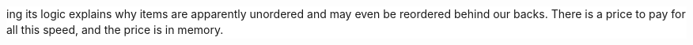ing its logic explains why items are apparently unordered and may even be reordered
behind our backs. There is a price to pay for all this speed, and the price is in memory.</p>

</div>
</div>
</div>
</div>
 

